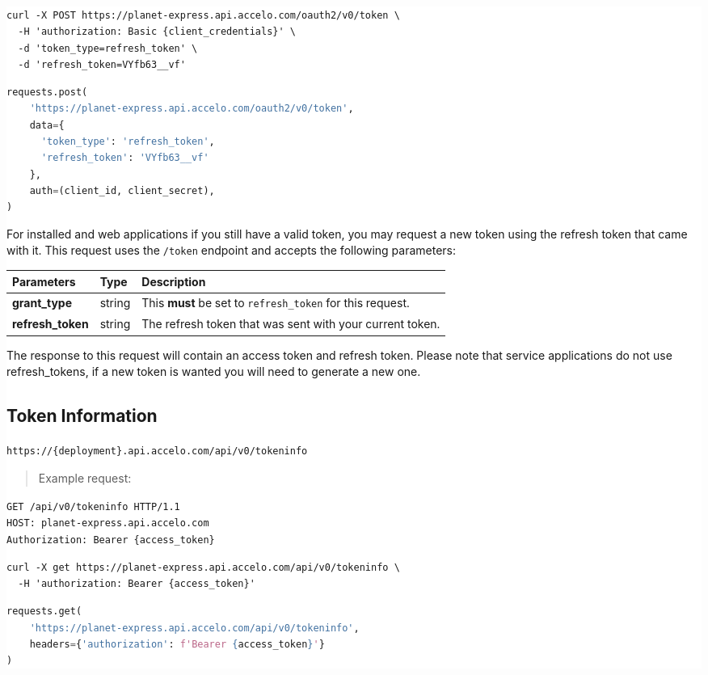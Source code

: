 ```shell
curl -X POST https://planet-express.api.accelo.com/oauth2/v0/token \
  -H 'authorization: Basic {client_credentials}' \
  -d 'token_type=refresh_token' \
  -d 'refresh_token=VYfb63__vf'
```

```python
requests.post(
    'https://planet-express.api.accelo.com/oauth2/v0/token',
    data={
      'token_type': 'refresh_token',
      'refresh_token': 'VYfb63__vf'
    },
    auth=(client_id, client_secret),
)
```

For installed and web applications if you still have a valid token, you may request a new token using the refresh token
that came with it. This request uses the `/token` endpoint and accepts the following parameters:

| Parameters | Type | Description |
|:-|:-|:-|
| **grant_type** | string | This **must** be set to `refresh_token` for this request.|
| **refresh_token** | string | The refresh token that was sent with your current token. |

The response to this request will contain an access token and refresh token. Please note that service applications do
not use refresh_tokens, if a new token is wanted you will need to generate a new one.


## Token Information

`https://{deployment}.api.accelo.com/api/v0/tokeninfo`

> Example request:

```http
GET /api/v0/tokeninfo HTTP/1.1
HOST: planet-express.api.accelo.com
Authorization: Bearer {access_token}
```

```shell
curl -X get https://planet-express.api.accelo.com/api/v0/tokeninfo \
  -H 'authorization: Bearer {access_token}'
```

```python
requests.get(
    'https://planet-express.api.accelo.com/api/v0/tokeninfo',
    headers={'authorization': f'Bearer {access_token}'}
)
```
